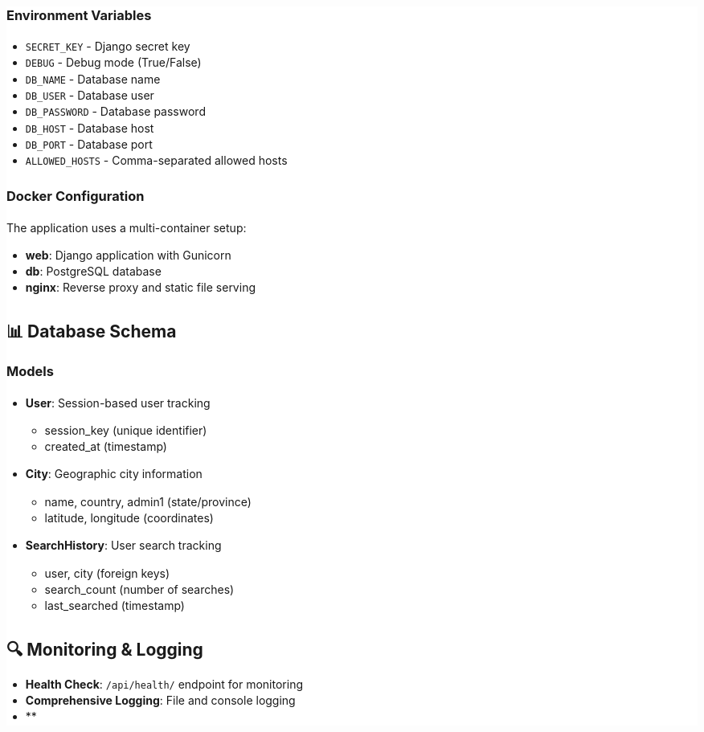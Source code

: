 ### Environment Variables
- `SECRET_KEY` - Django secret key
- `DEBUG` - Debug mode (True/False)
- `DB_NAME` - Database name
- `DB_USER` - Database user
- `DB_PASSWORD` - Database password
- `DB_HOST` - Database host
- `DB_PORT` - Database port
- `ALLOWED_HOSTS` - Comma-separated allowed hosts

### Docker Configuration
The application uses a multi-container setup:
- **web**: Django application with Gunicorn
- **db**: PostgreSQL database
- **nginx**: Reverse proxy and static file serving

## 📊 Database Schema

### Models
- **User**: Session-based user tracking
  - session_key (unique identifier)
  - created_at (timestamp)

- **City**: Geographic city information
  - name, country, admin1 (state/province)
  - latitude, longitude (coordinates)

- **SearchHistory**: User search tracking
  - user, city (foreign keys)
  - search_count (number of searches)
  - last_searched (timestamp)

## 🔍 Monitoring & Logging

- **Health Check**: `/api/health/` endpoint for monitoring
- **Comprehensive Logging**: File and console logging
- **